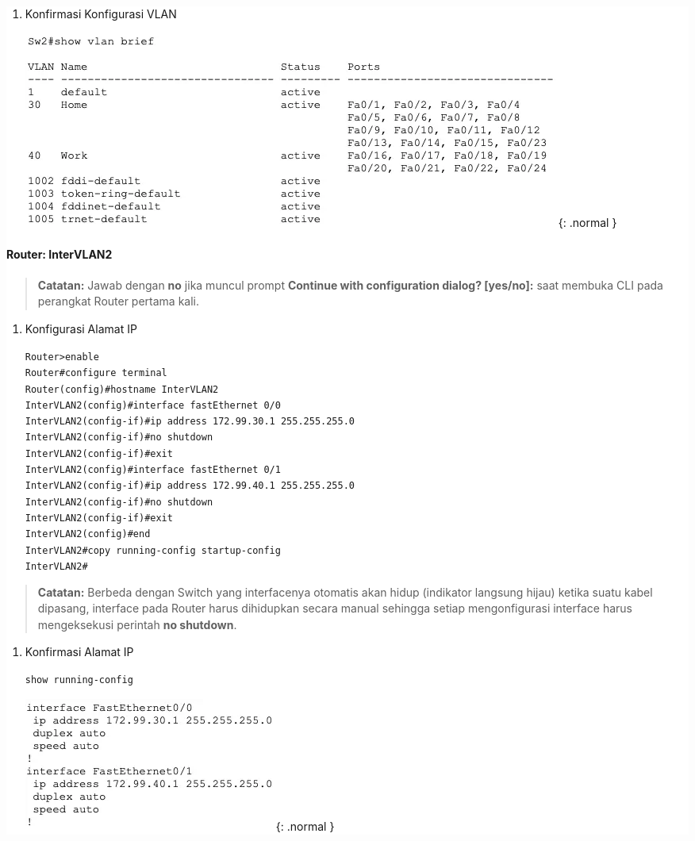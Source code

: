 1. Konfirmasi Konfigurasi VLAN

   ![](/assets/img/2022-05-22-konfigurasi-intervlan-routing-pada-cisco-packet-tracer/09.png){: .normal }

#### Router: InterVLAN2

> **Catatan:**
> Jawab dengan **no** jika muncul prompt **Continue with configuration dialog? [yes/no]:** saat membuka CLI pada perangkat Router pertama kali.

1. Konfigurasi Alamat IP

   ```console
   Router>enable
   Router#configure terminal
   Router(config)#hostname InterVLAN2
   InterVLAN2(config)#interface fastEthernet 0/0
   InterVLAN2(config-if)#ip address 172.99.30.1 255.255.255.0
   InterVLAN2(config-if)#no shutdown
   InterVLAN2(config-if)#exit
   InterVLAN2(config)#interface fastEthernet 0/1
   InterVLAN2(config-if)#ip address 172.99.40.1 255.255.255.0
   InterVLAN2(config-if)#no shutdown
   InterVLAN2(config-if)#exit
   InterVLAN2(config)#end
   InterVLAN2#copy running-config startup-config
   InterVLAN2#
   ```

> **Catatan:**
> Berbeda dengan Switch yang interfacenya otomatis akan hidup (indikator langsung hijau) ketika suatu kabel dipasang, interface pada Router harus dihidupkan secara manual sehingga setiap mengonfigurasi interface harus mengeksekusi perintah **no shutdown**.

1. Konfirmasi Alamat IP

   `show running-config`

   ![](/assets/img/2022-05-22-konfigurasi-intervlan-routing-pada-cisco-packet-tracer/10.png){: .normal }
